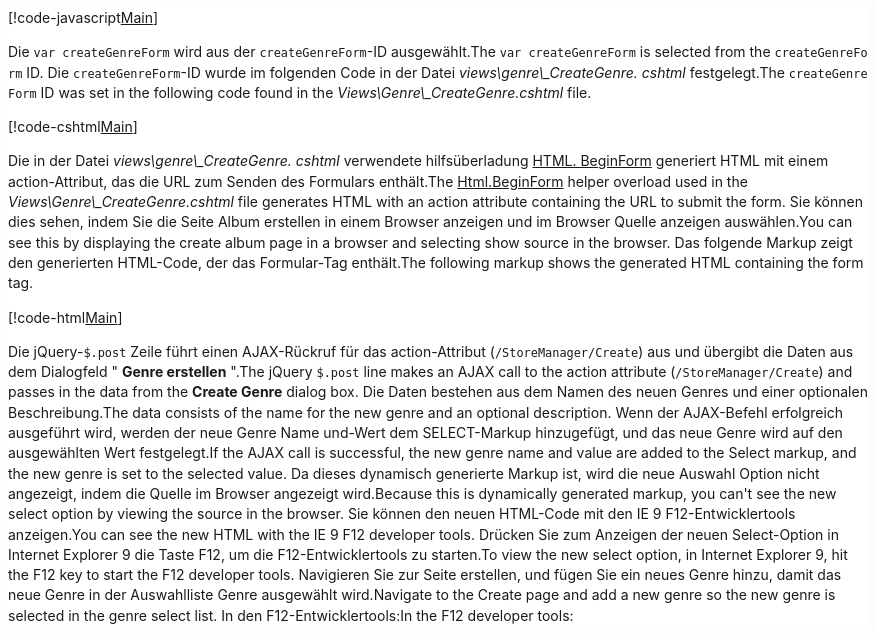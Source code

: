 [!code-javascript[Main](adding-a-new-category-to-the-dropdownlist-using-jquery-ui/samples/sample6.js)]

<span data-ttu-id="43d8d-149">Die `var createGenreForm` wird aus der `createGenreForm`-ID ausgewählt.</span><span class="sxs-lookup"><span data-stu-id="43d8d-149">The `var createGenreForm` is selected from the `createGenreForm` ID.</span></span> <span data-ttu-id="43d8d-150">Die `createGenreForm`-ID wurde im folgenden Code in der Datei *views\genre\\_CreateGenre. cshtml* festgelegt.</span><span class="sxs-lookup"><span data-stu-id="43d8d-150">The `createGenreForm` ID was set in the following code found in the *Views\Genre\\_CreateGenre.cshtml* file.</span></span>

[!code-cshtml[Main](adding-a-new-category-to-the-dropdownlist-using-jquery-ui/samples/sample7.cshtml)]

<span data-ttu-id="43d8d-151">Die in der Datei *views\genre\\_CreateGenre. cshtml* verwendete hilfsüberladung [HTML. BeginForm](https://msdn.microsoft.com/library/dd492714.aspx) generiert HTML mit einem action-Attribut, das die URL zum Senden des Formulars enthält.</span><span class="sxs-lookup"><span data-stu-id="43d8d-151">The [Html.BeginForm](https://msdn.microsoft.com/library/dd492714.aspx) helper overload used in the *Views\Genre\\_CreateGenre.cshtml* file generates HTML with an action attribute containing the URL to submit the form.</span></span> <span data-ttu-id="43d8d-152">Sie können dies sehen, indem Sie die Seite Album erstellen in einem Browser anzeigen und im Browser Quelle anzeigen auswählen.</span><span class="sxs-lookup"><span data-stu-id="43d8d-152">You can see this by displaying the create album page in a browser and selecting show source in the browser.</span></span> <span data-ttu-id="43d8d-153">Das folgende Markup zeigt den generierten HTML-Code, der das Formular-Tag enthält.</span><span class="sxs-lookup"><span data-stu-id="43d8d-153">The following markup shows the generated HTML containing the form tag.</span></span>

[!code-html[Main](adding-a-new-category-to-the-dropdownlist-using-jquery-ui/samples/sample8.html)]

<span data-ttu-id="43d8d-154">Die jQuery-`$.post` Zeile führt einen AJAX-Rückruf für das action-Attribut (`/StoreManager/Create`) aus und übergibt die Daten aus dem Dialogfeld " **Genre erstellen** ".</span><span class="sxs-lookup"><span data-stu-id="43d8d-154">The jQuery `$.post` line makes an AJAX call to the action attribute (`/StoreManager/Create`) and passes in the data from the **Create Genre** dialog box.</span></span> <span data-ttu-id="43d8d-155">Die Daten bestehen aus dem Namen des neuen Genres und einer optionalen Beschreibung.</span><span class="sxs-lookup"><span data-stu-id="43d8d-155">The data consists of the name for the new genre and an optional description.</span></span> <span data-ttu-id="43d8d-156">Wenn der AJAX-Befehl erfolgreich ausgeführt wird, werden der neue Genre Name und-Wert dem SELECT-Markup hinzugefügt, und das neue Genre wird auf den ausgewählten Wert festgelegt.</span><span class="sxs-lookup"><span data-stu-id="43d8d-156">If the AJAX call is successful, the new genre name and value are added to the Select markup, and the new genre is set to the selected value.</span></span> <span data-ttu-id="43d8d-157">Da dieses dynamisch generierte Markup ist, wird die neue Auswahl Option nicht angezeigt, indem die Quelle im Browser angezeigt wird.</span><span class="sxs-lookup"><span data-stu-id="43d8d-157">Because this is dynamically generated markup, you can't see the new select option by viewing the source in the browser.</span></span> <span data-ttu-id="43d8d-158">Sie können den neuen HTML-Code mit den IE 9 F12-Entwicklertools anzeigen.</span><span class="sxs-lookup"><span data-stu-id="43d8d-158">You can see the new HTML with the IE 9 F12 developer tools.</span></span> <span data-ttu-id="43d8d-159">Drücken Sie zum Anzeigen der neuen Select-Option in Internet Explorer 9 die Taste F12, um die F12-Entwicklertools zu starten.</span><span class="sxs-lookup"><span data-stu-id="43d8d-159">To view the new select option, in Internet Explorer 9, hit the F12 key to start the F12 developer tools.</span></span> <span data-ttu-id="43d8d-160">Navigieren Sie zur Seite erstellen, und fügen Sie ein neues Genre hinzu, damit das neue Genre in der Auswahlliste Genre ausgewählt wird.</span><span class="sxs-lookup"><span data-stu-id="43d8d-160">Navigate to the Create page and add a new genre so the new genre is selected in the genre select list.</span></span> <span data-ttu-id="43d8d-161">In den F12-Entwicklertools:</span><span class="sxs-lookup"><span data-stu-id="43d8d-161">In the F12 developer tools:</span></span>
